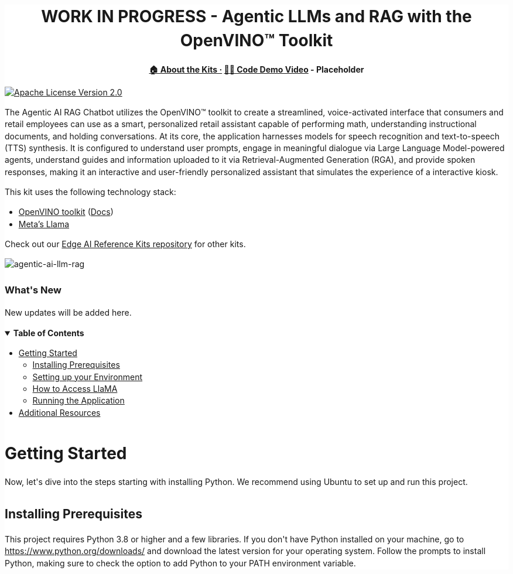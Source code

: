 <div id="top" align="center">
  <h1>WORK IN PROGRESS - Agentic LLMs and RAG with the OpenVINO™ Toolkit</h1>
  <h4>
    <a href="https://www.intel.com/content/www/us/en/developer/topic-technology/edge-5g/open-potential.html">🏠&nbsp;About&nbsp;the&nbsp;Kits&nbsp;·</a>
    <a href="">👨‍💻&nbsp;Code&nbsp;Demo&nbsp;Video</a> - Placeholder
  </h4>
</div>

[![Apache License Version 2.0](https://img.shields.io/badge/license-Apache_2.0-green.svg)](https://github.com/openvinotoolkit/openvino_build_deploy/blob/master/LICENSE.txt)

The Agentic AI RAG Chatbot utilizes the OpenVINO™ toolkit to create a streamlined, voice-activated interface that consumers and retail employees can use as a smart, personalized retail assistant capable of performing math, understanding instructional documents, and holding conversations. At its core, the application harnesses models for speech recognition and text-to-speech (TTS) synthesis. It is configured to understand user prompts, engage in meaningful dialogue via Large Language Model-powered agents, understand guides and information uploaded to it via Retrieval-Augmented Generation (RGA), and provide spoken responses, making it an interactive and user-friendly personalized assistant that simulates the experience of a interactive kiosk.

This kit uses the following technology stack:
- [OpenVINO toolkit](https://www.intel.com/content/www/us/en/developer/tools/openvino-toolkit/overview.html) ([Docs](https://docs.openvino.ai/))
- [Meta’s Llama](https://llama.meta.com/llama3/)

Check out our [Edge AI Reference Kits repository](/) for other kits.

![agentic-ai-llm-rag](tbd)

### What's New

New updates will be added here.

<details open><summary><b>Table of Contents</b></summary>
  
- [Getting Started](#getting-started)
  - [Installing Prerequisites](#installing-prerequisites)
  - [Setting up your Environment](#setting-up-your-environment)
  - [How to Access LlaMA](#how-to-access-llama)
  - [Running the Application](#running-the-application)
- [Additional Resources](#additional-resources)

</details>

# Getting Started

Now, let's dive into the steps starting with installing Python. We recommend using Ubuntu to set up and run this project.

## Installing Prerequisites

This project requires Python 3.8 or higher and a few libraries. If you don't have Python installed on your machine, go to https://www.python.org/downloads/ and download the latest version for your operating system. Follow the prompts to install Python, making sure to check the option to add Python to your PATH environment variable.
